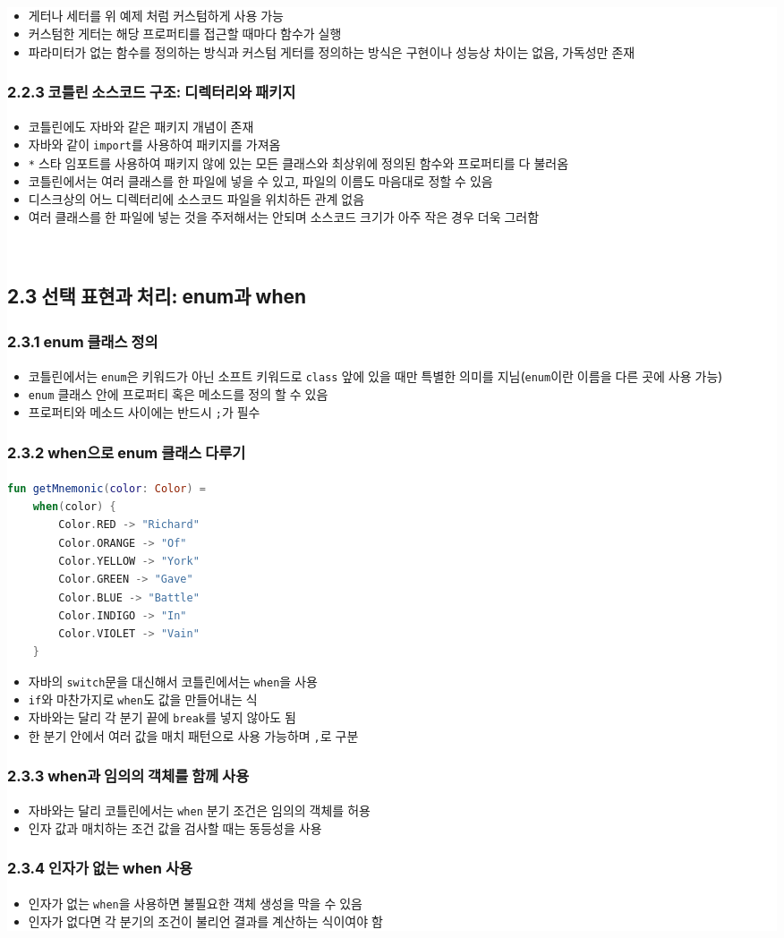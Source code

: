 * 게터나 세터를 위 예제 처럼 커스텀하게 사용 가능
* 커스텀한 게터는 해당 프로퍼티를 접근할 때마다 함수가 실행 
* 파라미터가 없는 함수를 정의하는 방식과 커스텀 게터를 정의하는 방식은 구현이나 성능상 차이는 없음, 가독성만 존재

### 2.2.3 코틀린 소스코드 구조: 디렉터리와 패키지

* 코틀린에도 자바와 같은 패키지 개념이 존재
* 자바와 같이 `import`를 사용하여 패키지를 가져옴
* `*` 스타 임포트를 사용하여 패키지 않에 있는 모든 클래스와 최상위에 정의된 함수와 프로퍼티를 다 불러옴
* 코틀린에서는 여러 클래스를 한 파일에 넣을 수 있고, 파일의 이름도 마음대로 정할 수 있음
* 디스크상의 어느 디렉터리에 소스코드 파일을 위치하든 관계 없음
* 여러 클래스를 한 파일에 넣는 것을 주저해서는 안되며 소스코드 크기가 아주 작은 경우 더욱 그러함

<br>

## 2.3 선택 표현과 처리: enum과 when

### 2.3.1 enum 클래스 정의

* 코틀린에서는 `enum`은 키워드가 아닌 소프트 키워드로 `class` 앞에 있을 때만 특별한 의미를 지님(`enum`이란 이름을 다른 곳에 사용 가능)
* `enum` 클래스 안에 프로퍼티 혹은 메소드를 정의 할 수 있음
* 프로퍼티와 메소드 사이에는 반드시 `;`가 필수

### 2.3.2 when으로 enum 클래스 다루기

```kotlin
fun getMnemonic(color: Color) = 
	when(color) {
        Color.RED -> "Richard"
        Color.ORANGE -> "Of"
        Color.YELLOW -> "York"
        Color.GREEN -> "Gave"
        Color.BLUE -> "Battle"
        Color.INDIGO -> "In"
        Color.VIOLET -> "Vain"
    }
```

* 자바의 `switch`문을 대신해서 코틀린에서는 `when`을 사용
* `if`와 마찬가지로 `when`도 값을 만들어내는 식
* 자바와는 달리 각 분기 끝에 `break`를 넣지 않아도 됨
* 한 분기 안에서 여러 값을 매치 패턴으로 사용 가능하며 `,`로 구분

### 2.3.3 when과 임의의 객체를 함께 사용

* 자바와는 달리 코틀린에서는 `when` 분기 조건은 임의의 객체를 허용
* 인자 값과 매치하는 조건 값을 검사할 때는 동등성을 사용

### 2.3.4 인자가 없는 when 사용

* 인자가 없는 `when`을 사용하면 불필요한 객체 생성을 막을 수 있음
* 인자가 없다면 각 분기의 조건이 불리언 결과를 계산하는 식이여야 함
